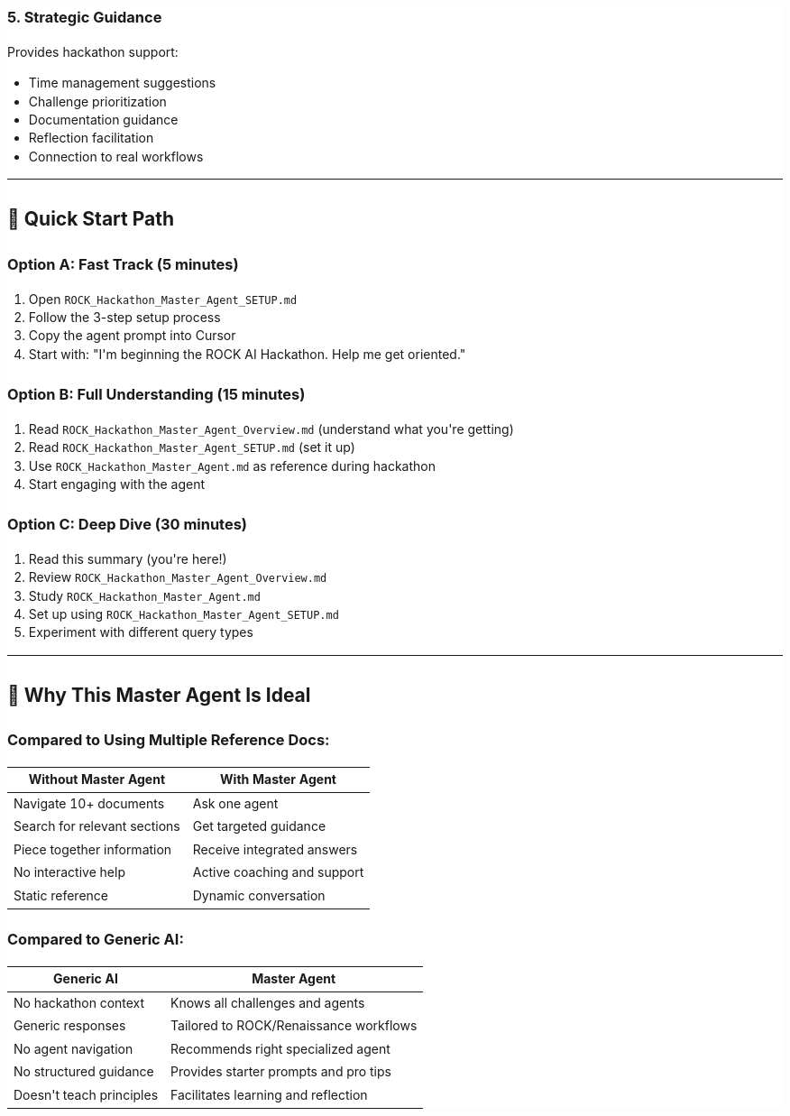 ### 5. **Strategic Guidance**
Provides hackathon support:
- Time management suggestions
- Challenge prioritization
- Documentation guidance
- Reflection facilitation
- Connection to real workflows

---

## 🚀 Quick Start Path

### Option A: Fast Track (5 minutes)
1. Open `ROCK_Hackathon_Master_Agent_SETUP.md`
2. Follow the 3-step setup process
3. Copy the agent prompt into Cursor
4. Start with: "I'm beginning the ROCK AI Hackathon. Help me get oriented."

### Option B: Full Understanding (15 minutes)
1. Read `ROCK_Hackathon_Master_Agent_Overview.md` (understand what you're getting)
2. Read `ROCK_Hackathon_Master_Agent_SETUP.md` (set it up)
3. Use `ROCK_Hackathon_Master_Agent.md` as reference during hackathon
4. Start engaging with the agent

### Option C: Deep Dive (30 minutes)
1. Read this summary (you're here!)
2. Review `ROCK_Hackathon_Master_Agent_Overview.md`
3. Study `ROCK_Hackathon_Master_Agent.md`
4. Set up using `ROCK_Hackathon_Master_Agent_SETUP.md`
5. Experiment with different query types

---

## 💎 Why This Master Agent Is Ideal

### Compared to Using Multiple Reference Docs:
| Without Master Agent | With Master Agent |
|---------------------|-------------------|
| Navigate 10+ documents | Ask one agent |
| Search for relevant sections | Get targeted guidance |
| Piece together information | Receive integrated answers |
| No interactive help | Active coaching and support |
| Static reference | Dynamic conversation |

### Compared to Generic AI:
| Generic AI | Master Agent |
|-----------|-------------|
| No hackathon context | Knows all challenges and agents |
| Generic responses | Tailored to ROCK/Renaissance workflows |
| No agent navigation | Recommends right specialized agent |
| No structured guidance | Provides starter prompts and pro tips |
| Doesn't teach principles | Facilitates learning and reflection |
